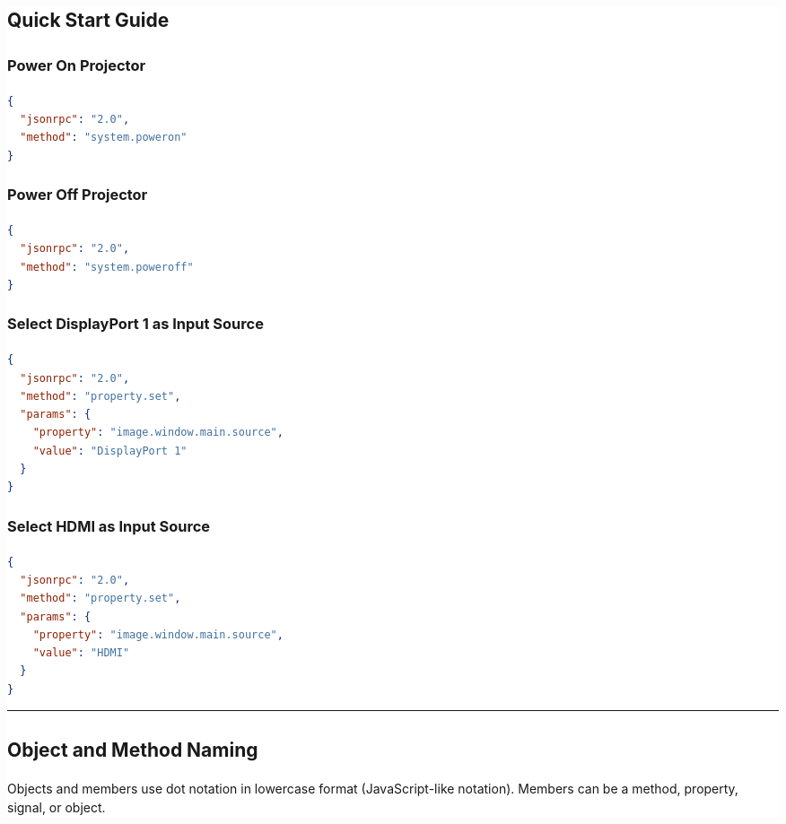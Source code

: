 
## Quick Start Guide

### Power On Projector

```json
{
  "jsonrpc": "2.0",
  "method": "system.poweron"
}
```

### Power Off Projector

```json
{
  "jsonrpc": "2.0",
  "method": "system.poweroff"
}
```

### Select DisplayPort 1 as Input Source

```json
{
  "jsonrpc": "2.0",
  "method": "property.set",
  "params": {
    "property": "image.window.main.source",
    "value": "DisplayPort 1"
  }
}
```

### Select HDMI as Input Source

```json
{
  "jsonrpc": "2.0",
  "method": "property.set",
  "params": {
    "property": "image.window.main.source",
    "value": "HDMI"
  }
}
```

---

## Object and Method Naming

Objects and members use dot notation in lowercase format (JavaScript-like notation). Members can be a method, property, signal, or object.
